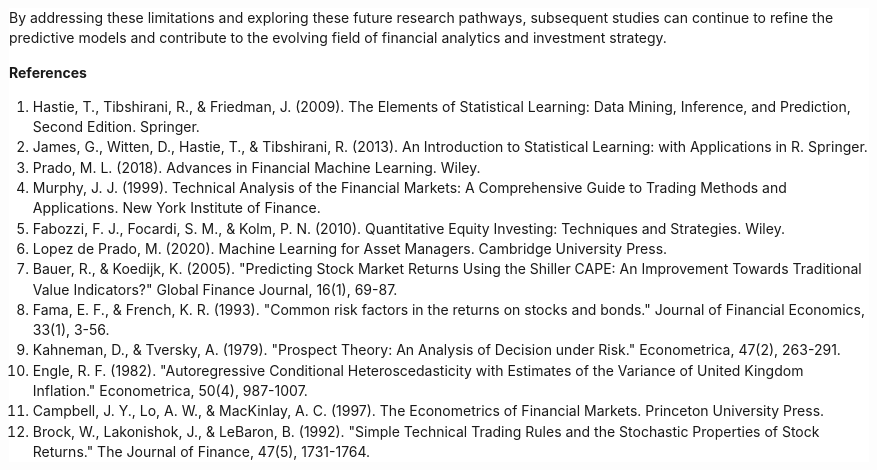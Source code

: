 By addressing these limitations and exploring these future research pathways, subsequent studies can continue to refine the predictive models and contribute to the evolving field of financial analytics and investment strategy.

**References**

1. Hastie, T., Tibshirani, R., & Friedman, J. (2009). The Elements of Statistical Learning: Data Mining, Inference, and Prediction, Second Edition. Springer.
1. James, G., Witten, D., Hastie, T., & Tibshirani, R. (2013). An Introduction to Statistical Learning: with Applications in R. Springer.
1. Prado, M. L. (2018). Advances in Financial Machine Learning. Wiley.
1. Murphy, J. J. (1999). Technical Analysis of the Financial Markets: A Comprehensive Guide to Trading Methods and Applications. New York Institute of Finance.
1. Fabozzi, F. J., Focardi, S. M., & Kolm, P. N. (2010). Quantitative Equity Investing: Techniques and Strategies. Wiley.
1. Lopez de Prado, M. (2020). Machine Learning for Asset Managers. Cambridge University Press.
1. Bauer, R., & Koedijk, K. (2005). "Predicting Stock Market Returns Using the Shiller CAPE: An Improvement Towards Traditional Value Indicators?" Global Finance Journal, 16(1), 69-87.
1. Fama, E. F., & French, K. R. (1993). "Common risk factors in the returns on stocks and bonds." Journal of Financial Economics, 33(1), 3-56.
1. Kahneman, D., & Tversky, A. (1979). "Prospect Theory: An Analysis of Decision under Risk." Econometrica, 47(2), 263-291.
1. Engle, R. F. (1982). "Autoregressive Conditional Heteroscedasticity with Estimates of the Variance of United Kingdom Inflation." Econometrica, 50(4), 987-1007.
1. Campbell, J. Y., Lo, A. W., & MacKinlay, A. C. (1997). The Econometrics of Financial Markets. Princeton University Press.
1. Brock, W., Lakonishok, J., & LeBaron, B. (1992). "Simple Technical Trading Rules and the Stochastic Properties of Stock Returns." The Journal of Finance, 47(5), 1731-1764.
